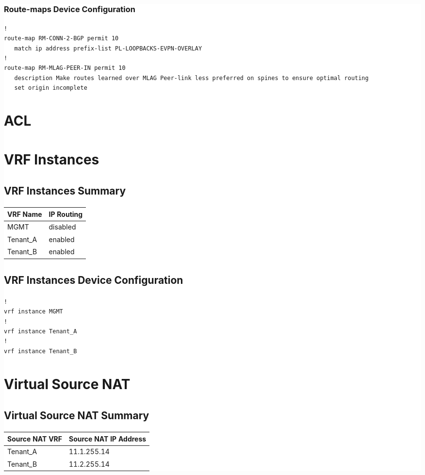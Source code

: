 ### Route-maps Device Configuration

```eos
!
route-map RM-CONN-2-BGP permit 10
   match ip address prefix-list PL-LOOPBACKS-EVPN-OVERLAY
!
route-map RM-MLAG-PEER-IN permit 10
   description Make routes learned over MLAG Peer-link less preferred on spines to ensure optimal routing
   set origin incomplete
```

# ACL

# VRF Instances

## VRF Instances Summary

| VRF Name | IP Routing |
| -------- | ---------- |
| MGMT | disabled |
| Tenant_A | enabled |
| Tenant_B | enabled |

## VRF Instances Device Configuration

```eos
!
vrf instance MGMT
!
vrf instance Tenant_A
!
vrf instance Tenant_B
```

# Virtual Source NAT

## Virtual Source NAT Summary

| Source NAT VRF | Source NAT IP Address |
| -------------- | --------------------- |
| Tenant_A | 11.1.255.14 |
| Tenant_B | 11.2.255.14 |

